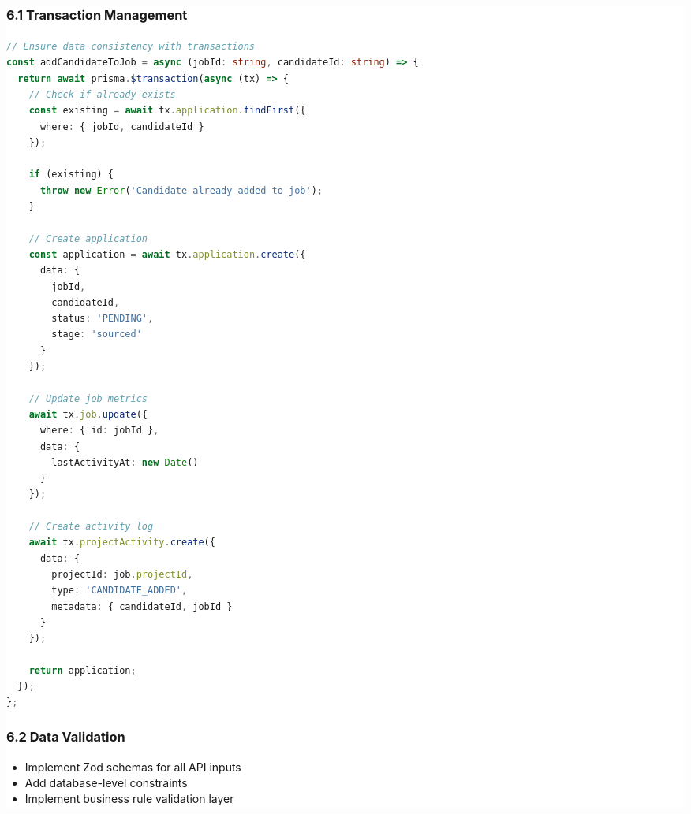 ### 6.1 Transaction Management
```typescript
// Ensure data consistency with transactions
const addCandidateToJob = async (jobId: string, candidateId: string) => {
  return await prisma.$transaction(async (tx) => {
    // Check if already exists
    const existing = await tx.application.findFirst({
      where: { jobId, candidateId }
    });
    
    if (existing) {
      throw new Error('Candidate already added to job');
    }
    
    // Create application
    const application = await tx.application.create({
      data: {
        jobId,
        candidateId,
        status: 'PENDING',
        stage: 'sourced'
      }
    });
    
    // Update job metrics
    await tx.job.update({
      where: { id: jobId },
      data: {
        lastActivityAt: new Date()
      }
    });
    
    // Create activity log
    await tx.projectActivity.create({
      data: {
        projectId: job.projectId,
        type: 'CANDIDATE_ADDED',
        metadata: { candidateId, jobId }
      }
    });
    
    return application;
  });
};
```

### 6.2 Data Validation
- Implement Zod schemas for all API inputs
- Add database-level constraints
- Implement business rule validation layer
